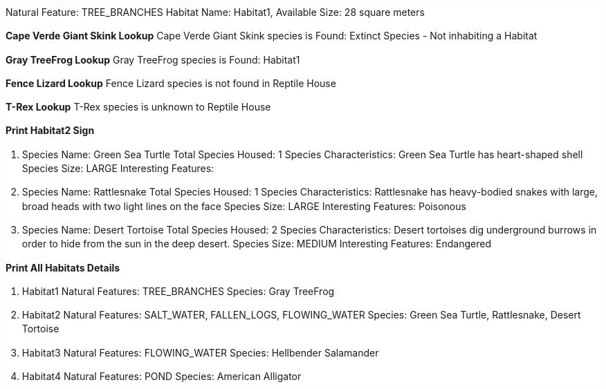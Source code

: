 Natural Feature: TREE_BRANCHES
Habitat Name: Habitat1, Available Size: 28 square meters


**************Cape Verde Giant Skink Lookup**************
Cape Verde Giant Skink species is Found: Extinct Species - Not inhabiting a Habitat


**************Gray TreeFrog Lookup**************
Gray TreeFrog species is Found: Habitat1


**************Fence Lizard Lookup**************
Fence Lizard species is not found in Reptile House


**************T-Rex Lookup**************
T-Rex species is unknown to Reptile House


**************Print Habitat2 Sign**************


1. Species Name: Green Sea Turtle
   Total Species Housed: 1
   Species Characteristics: Green Sea Turtle has heart-shaped shell
   Species Size: LARGE
   Interesting Features:

2. Species Name: Rattlesnake
   Total Species Housed: 1
   Species Characteristics: Rattlesnake has heavy-bodied snakes with large, broad heads with two light lines on the face
   Species Size: LARGE
   Interesting Features: Poisonous

3. Species Name: Desert Tortoise
   Total Species Housed: 2
   Species Characteristics: Desert tortoises dig underground burrows in order to hide from the sun in the deep desert.
   Species Size: MEDIUM
   Interesting Features: Endangered



**************Print All Habitats Details**************


1. Habitat1
Natural Features: TREE_BRANCHES
Species: Gray TreeFrog

2. Habitat2
Natural Features: SALT_WATER, FALLEN_LOGS, FLOWING_WATER
Species: Green Sea Turtle, Rattlesnake, Desert Tortoise

3. Habitat3
Natural Features: FLOWING_WATER
Species: Hellbender Salamander

4. Habitat4
Natural Features: POND
Species: American Alligator
